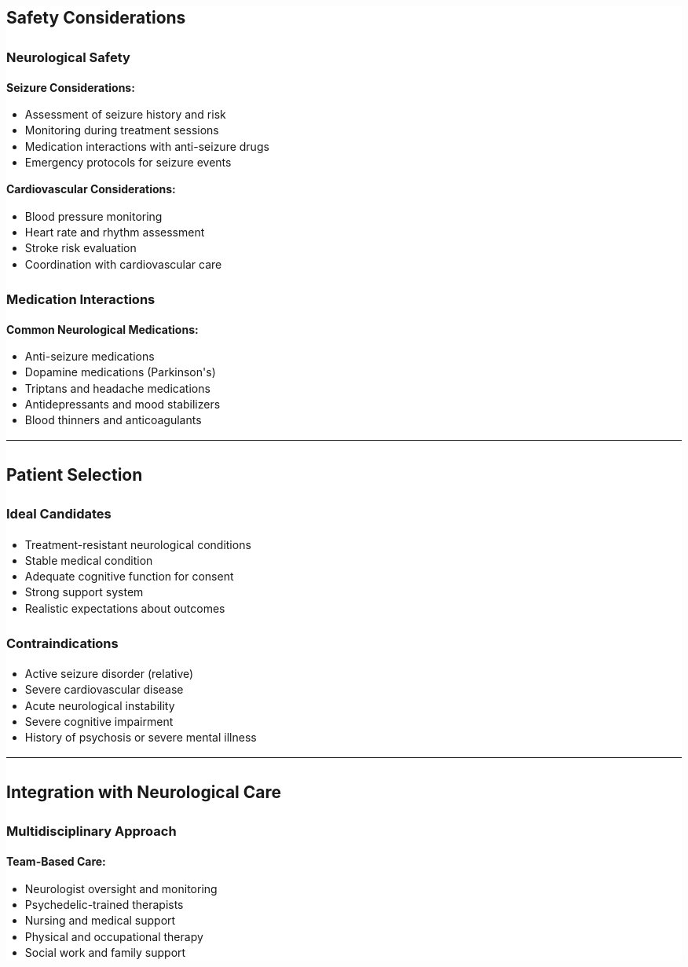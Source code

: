 
## Safety Considerations

### Neurological Safety
**Seizure Considerations:**
- Assessment of seizure history and risk
- Monitoring during treatment sessions
- Medication interactions with anti-seizure drugs
- Emergency protocols for seizure events

**Cardiovascular Considerations:**
- Blood pressure monitoring
- Heart rate and rhythm assessment
- Stroke risk evaluation
- Coordination with cardiovascular care

### Medication Interactions
**Common Neurological Medications:**
- Anti-seizure medications
- Dopamine medications (Parkinson's)
- Triptans and headache medications
- Antidepressants and mood stabilizers
- Blood thinners and anticoagulants

---

## Patient Selection

### Ideal Candidates
- Treatment-resistant neurological conditions
- Stable medical condition
- Adequate cognitive function for consent
- Strong support system
- Realistic expectations about outcomes

### Contraindications
- Active seizure disorder (relative)
- Severe cardiovascular disease
- Acute neurological instability
- Severe cognitive impairment
- History of psychosis or severe mental illness

---

## Integration with Neurological Care

### Multidisciplinary Approach
**Team-Based Care:**
- Neurologist oversight and monitoring
- Psychedelic-trained therapists
- Nursing and medical support
- Physical and occupational therapy
- Social work and family support
